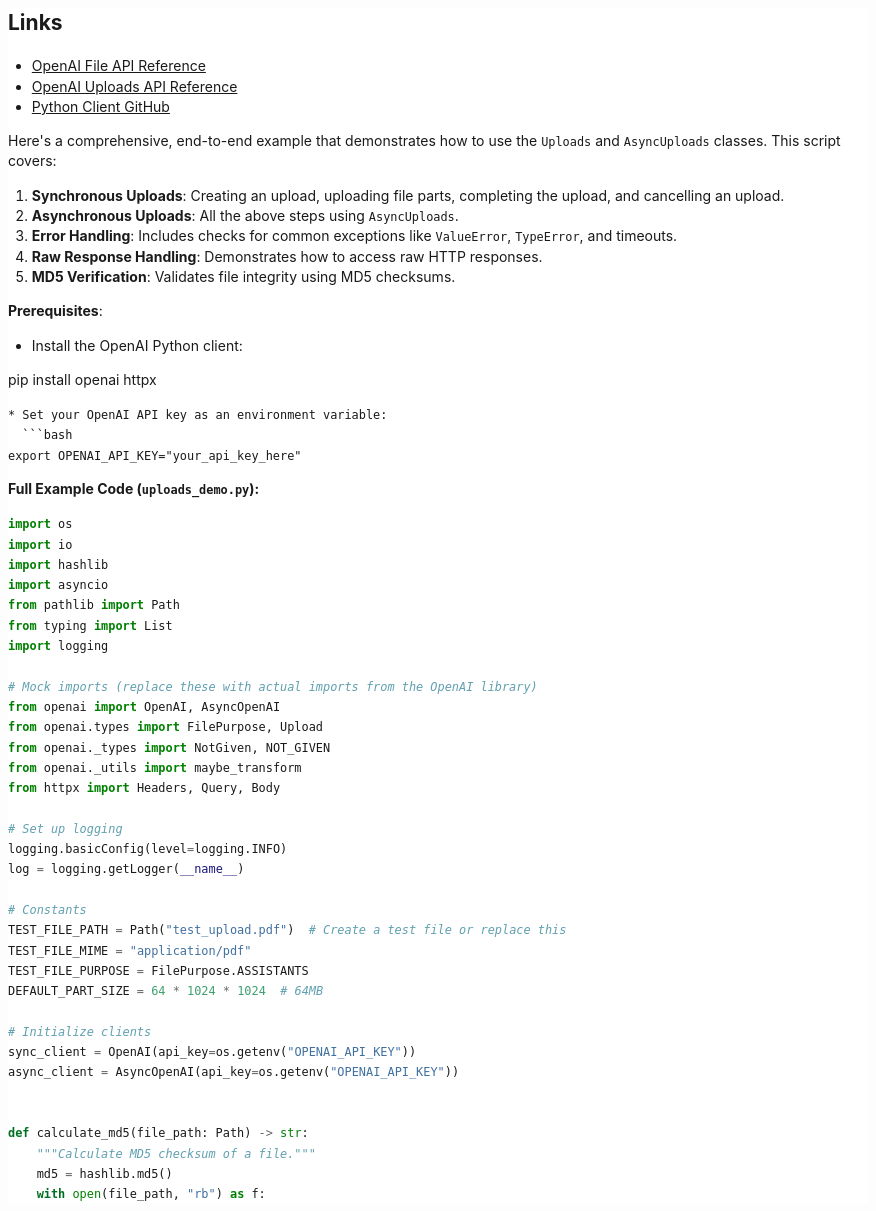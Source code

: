 **Links**
----------

*   [OpenAI File API Reference](https://platform.openai.com/docs/api-reference/files/object)
*   [OpenAI Uploads API Reference](https://platform.openai.com/docs/api-reference/uploads/object)
*   [Python Client GitHub](https://www.github.com/openai/openai-python)




Here's a comprehensive, end-to-end example that demonstrates how to use the `Uploads` and `AsyncUploads` classes. This script covers:

1. **Synchronous Uploads**: Creating an upload, uploading file parts, completing the upload, and cancelling an upload.
2. **Asynchronous Uploads**: All the above steps using `AsyncUploads`.
3. **Error Handling**: Includes checks for common exceptions like `ValueError`, `TypeError`, and timeouts.
4. **Raw Response Handling**: Demonstrates how to access raw HTTP responses.
5. **MD5 Verification**: Validates file integrity using MD5 checksums.

**Prerequisites**:

* Install the OpenAI Python client:
  ```bash
pip install openai httpx
```
* Set your OpenAI API key as an environment variable:
  ```bash
export OPENAI_API_KEY="your_api_key_here"
```

**Full Example Code (`uploads_demo.py`):**

```python
import os
import io
import hashlib
import asyncio
from pathlib import Path
from typing import List
import logging

# Mock imports (replace these with actual imports from the OpenAI library)
from openai import OpenAI, AsyncOpenAI
from openai.types import FilePurpose, Upload
from openai._types import NotGiven, NOT_GIVEN
from openai._utils import maybe_transform
from httpx import Headers, Query, Body

# Set up logging
logging.basicConfig(level=logging.INFO)
log = logging.getLogger(__name__)

# Constants
TEST_FILE_PATH = Path("test_upload.pdf")  # Create a test file or replace this
TEST_FILE_MIME = "application/pdf"
TEST_FILE_PURPOSE = FilePurpose.ASSISTANTS
DEFAULT_PART_SIZE = 64 * 1024 * 1024  # 64MB

# Initialize clients
sync_client = OpenAI(api_key=os.getenv("OPENAI_API_KEY"))
async_client = AsyncOpenAI(api_key=os.getenv("OPENAI_API_KEY"))


def calculate_md5(file_path: Path) -> str:
    """Calculate MD5 checksum of a file."""
    md5 = hashlib.md5()
    with open(file_path, "rb") as f:
```